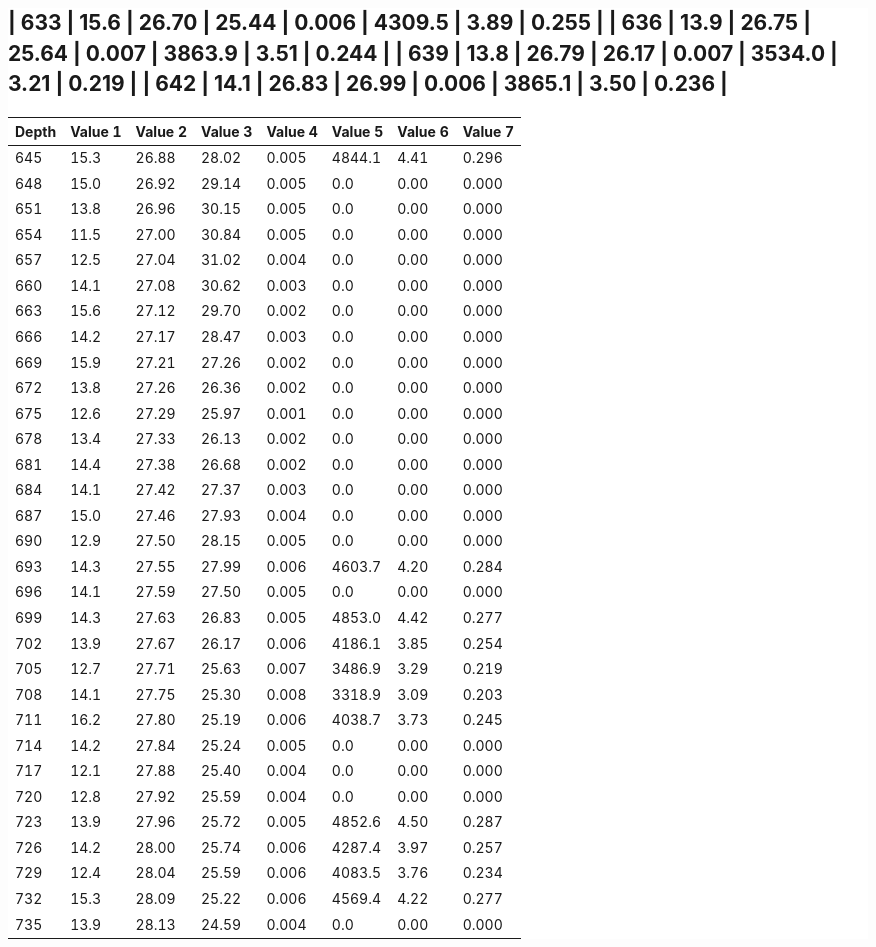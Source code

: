 | 633   | 15.6     | 26.70    | 25.44    | 0.006    | 4309.5   | 3.89     | 0.255    |
| 636   | 13.9     | 26.75    | 25.64    | 0.007    | 3863.9   | 3.51     | 0.244    |
| 639   | 13.8     | 26.79    | 26.17    | 0.007    | 3534.0   | 3.21     | 0.219    |
| 642   | 14.1     | 26.83    | 26.99    | 0.006    | 3865.1   | 3.50     | 0.236    |
---
| Depth | Value 1 | Value 2 | Value 3 | Value 4 | Value 5 | Value 6 | Value 7 |
|-------|---------|---------|---------|---------|---------|---------|---------|
| 645   | 15.3    | 26.88   | 28.02   | 0.005   | 4844.1  | 4.41    | 0.296   |
| 648   | 15.0    | 26.92   | 29.14   | 0.005   | 0.0     | 0.00    | 0.000   |
| 651   | 13.8    | 26.96   | 30.15   | 0.005   | 0.0     | 0.00    | 0.000   |
| 654   | 11.5    | 27.00   | 30.84   | 0.005   | 0.0     | 0.00    | 0.000   |
| 657   | 12.5    | 27.04   | 31.02   | 0.004   | 0.0     | 0.00    | 0.000   |
| 660   | 14.1    | 27.08   | 30.62   | 0.003   | 0.0     | 0.00    | 0.000   |
| 663   | 15.6    | 27.12   | 29.70   | 0.002   | 0.0     | 0.00    | 0.000   |
| 666   | 14.2    | 27.17   | 28.47   | 0.003   | 0.0     | 0.00    | 0.000   |
| 669   | 15.9    | 27.21   | 27.26   | 0.002   | 0.0     | 0.00    | 0.000   |
| 672   | 13.8    | 27.26   | 26.36   | 0.002   | 0.0     | 0.00    | 0.000   |
| 675   | 12.6    | 27.29   | 25.97   | 0.001   | 0.0     | 0.00    | 0.000   |
| 678   | 13.4    | 27.33   | 26.13   | 0.002   | 0.0     | 0.00    | 0.000   |
| 681   | 14.4    | 27.38   | 26.68   | 0.002   | 0.0     | 0.00    | 0.000   |
| 684   | 14.1    | 27.42   | 27.37   | 0.003   | 0.0     | 0.00    | 0.000   |
| 687   | 15.0    | 27.46   | 27.93   | 0.004   | 0.0     | 0.00    | 0.000   |
| 690   | 12.9    | 27.50   | 28.15   | 0.005   | 0.0     | 0.00    | 0.000   |
| 693   | 14.3    | 27.55   | 27.99   | 0.006   | 4603.7  | 4.20    | 0.284   |
| 696   | 14.1    | 27.59   | 27.50   | 0.005   | 0.0     | 0.00    | 0.000   |
| 699   | 14.3    | 27.63   | 26.83   | 0.005   | 4853.0  | 4.42    | 0.277   |
| 702   | 13.9    | 27.67   | 26.17   | 0.006   | 4186.1  | 3.85    | 0.254   |
| 705   | 12.7    | 27.71   | 25.63   | 0.007   | 3486.9  | 3.29    | 0.219   |
| 708   | 14.1    | 27.75   | 25.30   | 0.008   | 3318.9  | 3.09    | 0.203   |
| 711   | 16.2    | 27.80   | 25.19   | 0.006   | 4038.7  | 3.73    | 0.245   |
| 714   | 14.2    | 27.84   | 25.24   | 0.005   | 0.0     | 0.00    | 0.000   |
| 717   | 12.1    | 27.88   | 25.40   | 0.004   | 0.0     | 0.00    | 0.000   |
| 720   | 12.8    | 27.92   | 25.59   | 0.004   | 0.0     | 0.00    | 0.000   |
| 723   | 13.9    | 27.96   | 25.72   | 0.005   | 4852.6  | 4.50    | 0.287   |
| 726   | 14.2    | 28.00   | 25.74   | 0.006   | 4287.4  | 3.97    | 0.257   |
| 729   | 12.4    | 28.04   | 25.59   | 0.006   | 4083.5  | 3.76    | 0.234   |
| 732   | 15.3    | 28.09   | 25.22   | 0.006   | 4569.4  | 4.22    | 0.277   |
| 735   | 13.9    | 28.13   | 24.59   | 0.004   | 0.0     | 0.00    | 0.000   |